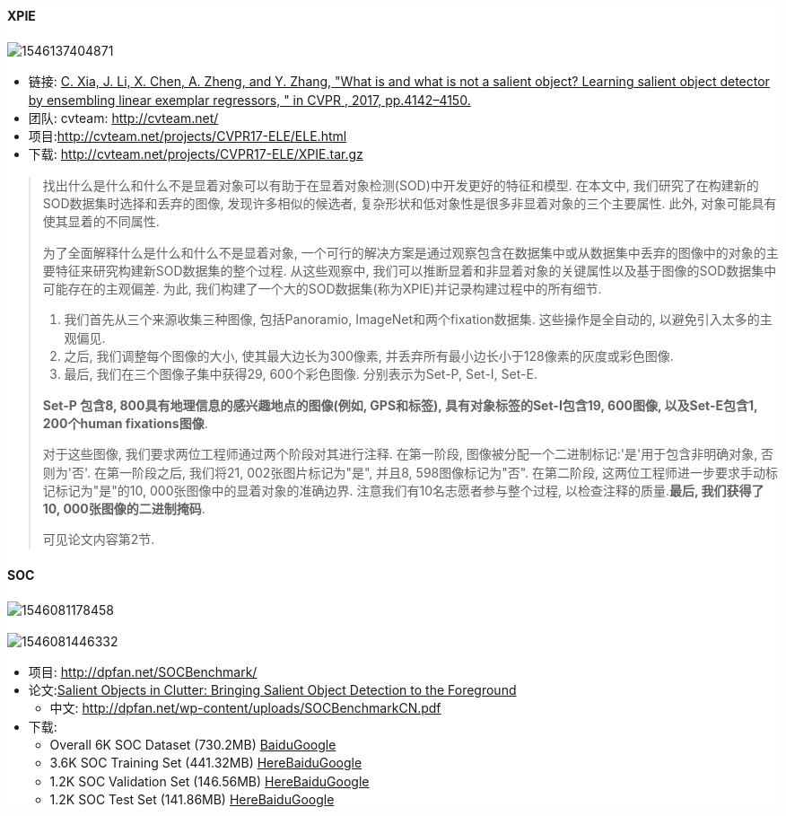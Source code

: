 #### XPIE

![1546137404871](./assets/1546137404871.png)

* 链接: [C. Xia, J. Li, X. Chen, A. Zheng, and Y. Zhang, "What  is  and  what is not a salient object? Learning salient object detector by ensembling linear exemplar regressors, " in CVPR , 2017, pp.4142–4150.](https://www.researchgate.net/publication/320971838_What_is_and_What_is_Not_a_Salient_Object_Learning_Salient_Object_Detector_by_Ensembling_Linear_Exemplar_Regressors)
* 团队: cvteam: <http://cvteam.net/>
* 项目:<http://cvteam.net/projects/CVPR17-ELE/ELE.html>
* 下载: <http://cvteam.net/projects/CVPR17-ELE/XPIE.tar.gz>

> 找出什么是什么和什么不是显着对象可以有助于在显着对象检测(SOD)中开发更好的特征和模型. 在本文中, 我们研究了在构建新的SOD数据集时选择和丢弃的图像, 发现许多相似的候选者, 复杂形状和低对象性是很多非显着对象的三个主要属性. 此外, 对象可能具有使其显着的不同属性.
>
> 为了全面解释什么是什么和什么不是显着对象, 一个可行的解决方案是通过观察包含在数据集中或从数据集中丢弃的图像中的对象的主要特征来研究构建新SOD数据集的整个过程. 从这些观察中, 我们可以推断显着和非显着对象的关键属性以及基于图像的SOD数据集中可能存在的主观偏差. 为此, 我们构建了一个大的SOD数据集(称为XPIE)并记录构建过程中的所有细节.
>
> 1. 我们首先从三个来源收集三种图像, 包括Panoramio, ImageNet和两个fixation数据集. 这些操作是全自动的, 以避免引入太多的主观偏见.
> 2. 之后, 我们调整每个图像的大小, 使其最大边长为300像素, 并丢弃所有最小边长小于128像素的灰度或彩色图像.
> 3. 最后, 我们在三个图像子集中获得29, 600个彩色图像. 分别表示为Set-P, Set-I, Set-E.
>
> **Set-P 包含8, 800具有地理信息的感兴趣地点的图像(例如, GPS和标签), 具有对象标签的Set-I包含19, 600图像, 以及Set-E包含1, 200个human fixations图像**.
>
> 对于这些图像, 我们要求两位工程师通过两个阶段对其进行注释. 在第一阶段, 图像被分配一个二进制标记:'是'用于包含非明确对象, 否则为'否'. 在第一阶段之后, 我们将21, 002张图片标记为"是", 并且8, 598图像标记为"否". 在第二阶段, 这两位工程师进一步要求手动标记标记为"是"的10, 000张图像中的显着对象的准确边界. 注意我们有10名志愿者参与整个过程, 以检查注释的质量.**最后, 我们获得了10, 000张图像的二进制掩码**.
>
> 可见论文内容第2节.

#### SOC

![1546081178458](./assets/1546081178458.png)

![1546081446332](./assets/1546081446332.png)

* 项目: <http://dpfan.net/SOCBenchmark/>
* 论文:[Salient Objects in Clutter: Bringing Salient Object Detection to the Foreground](http://dpfan.net/wp-content/uploads/2018/04/SOCBenchmark.pdf)
  + 中文: <http://dpfan.net/wp-content/uploads/SOCBenchmarkCN.pdf>
* 下载:
  + Overall 6K SOC Dataset  (730.2MB)  [Baidu](https://pan.baidu.com/s/1J8_CF7zE1zApqgAR9eS1Dw)[Google](https://drive.google.com/file/d/1hfo33A7diED2dikTpN9o4KnZTxizGdLr/view?usp=sharing)
  + 3.6K SOC Training Set (441.32MB) [Here](http://dpfan.net/wp-content/uploads/TrainSet.zip)[Baidu](https://pan.baidu.com/s/1Mao0piUuqVXAzmJoNtrtAw)[Google](https://drive.google.com/open?id=16jlzeJJ1tawyBLBN5fRiWbh2y_F0iSyP)
  + 1.2K  SOC Validation Set (146.56MB) [Here](http://dpfan.net/wp-content/uploads/ValSet.zip)[Baidu](https://pan.baidu.com/s/1mOmiezCpkr5NCQk8ecvGiQ)[Google](https://drive.google.com/open?id=1vAfP8fCAo2a2KwgsmYLn8r8Rk4Lk7Urr)
  + 1.2K  SOC Test Set (141.86MB) [Here](http://dpfan.net/wp-content/uploads/TestSet.zip)[Baidu](https://pan.baidu.com/s/10y-dx9HCPQm9fnp-Brswgw)[Google](https://drive.google.com/open?id=1ZdKrsk-S4J6KQyjx-cPeL0HoKXy7CCxG)

